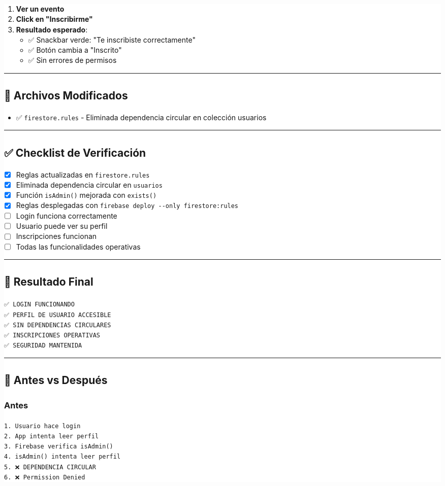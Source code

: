 1. **Ver un evento**
2. **Click en "Inscribirme"**
3. **Resultado esperado**:
   - ✅ Snackbar verde: "Te inscribiste correctamente"
   - ✅ Botón cambia a "Inscrito"
   - ✅ Sin errores de permisos

---

## 📝 Archivos Modificados

- ✅ `firestore.rules` - Eliminada dependencia circular en colección usuarios

---

## ✅ Checklist de Verificación

- [x] Reglas actualizadas en `firestore.rules`
- [x] Eliminada dependencia circular en `usuarios`
- [x] Función `isAdmin()` mejorada con `exists()`
- [x] Reglas desplegadas con `firebase deploy --only firestore:rules`
- [ ] Login funciona correctamente
- [ ] Usuario puede ver su perfil
- [ ] Inscripciones funcionan
- [ ] Todas las funcionalidades operativas

---

## 🎉 Resultado Final

```
✅ LOGIN FUNCIONANDO
✅ PERFIL DE USUARIO ACCESIBLE
✅ SIN DEPENDENCIAS CIRCULARES
✅ INSCRIPCIONES OPERATIVAS
✅ SEGURIDAD MANTENIDA
```

---

## 🔄 Antes vs Después

### Antes
```
1. Usuario hace login
2. App intenta leer perfil
3. Firebase verifica isAdmin()
4. isAdmin() intenta leer perfil
5. ❌ DEPENDENCIA CIRCULAR
6. ❌ Permission Denied
```

